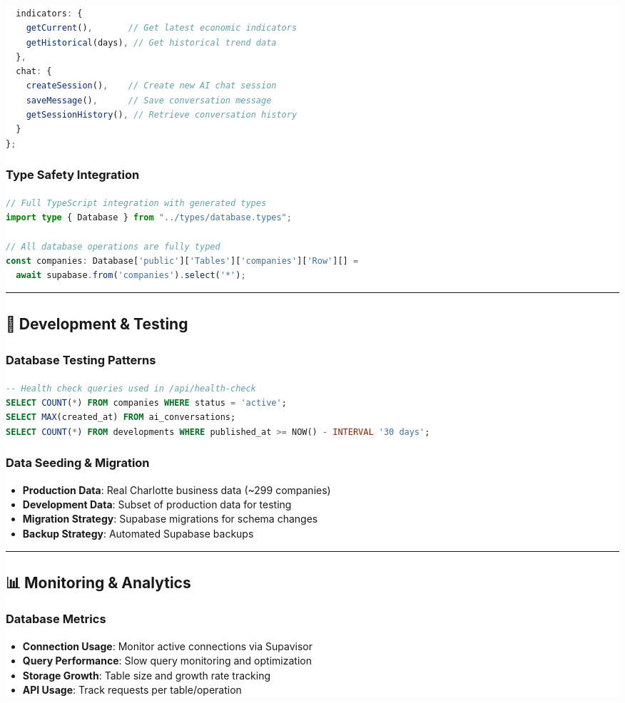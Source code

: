 ```typescript
  indicators: {
    getCurrent(),       // Get latest economic indicators
    getHistorical(days), // Get historical trend data
  },
  chat: {
    createSession(),    // Create new AI chat session
    saveMessage(),      // Save conversation message
    getSessionHistory(), // Retrieve conversation history
  }
};
```

### **Type Safety Integration**
```typescript
// Full TypeScript integration with generated types
import type { Database } from "../types/database.types";

// All database operations are fully typed
const companies: Database['public']['Tables']['companies']['Row'][] = 
  await supabase.from('companies').select('*');
```

---

## 🧪 Development & Testing

### **Database Testing Patterns**
```sql
-- Health check queries used in /api/health-check
SELECT COUNT(*) FROM companies WHERE status = 'active';
SELECT MAX(created_at) FROM ai_conversations;
SELECT COUNT(*) FROM developments WHERE published_at >= NOW() - INTERVAL '30 days';
```

### **Data Seeding & Migration**
- **Production Data**: Real Charlotte business data (~299 companies)
- **Development Data**: Subset of production data for testing
- **Migration Strategy**: Supabase migrations for schema changes
- **Backup Strategy**: Automated Supabase backups

---

## 📊 Monitoring & Analytics

### **Database Metrics**
- **Connection Usage**: Monitor active connections via Supavisor
- **Query Performance**: Slow query monitoring and optimization
- **Storage Growth**: Table size and growth rate tracking
- **API Usage**: Track requests per table/operation

